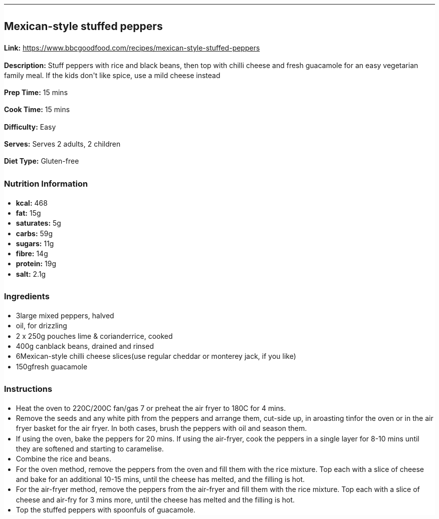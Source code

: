 
---

## Mexican-style stuffed peppers
**Link:** https://www.bbcgoodfood.com/recipes/mexican-style-stuffed-peppers

**Description:** Stuff peppers with rice and black beans, then top with chilli cheese and fresh guacamole for an easy vegetarian family meal. If the kids don't like spice, use a mild cheese instead

**Prep Time:** 15 mins

**Cook Time:** 15 mins

**Difficulty:** Easy

**Serves:** Serves 2 adults, 2 children

**Diet Type:** Gluten-free

### Nutrition Information
- **kcal:** 468
- **fat:** 15g
- **saturates:** 5g
- **carbs:** 59g
- **sugars:** 11g
- **fibre:** 14g
- **protein:** 19g
- **salt:** 2.1g

### Ingredients
- 3large mixed peppers, halved
- oil, for drizzling
- 2 x 250g pouches lime & corianderrice, cooked
- 400g canblack beans, drained and rinsed
- 6Mexican-style chilli cheese slices(use regular cheddar or monterey jack, if you like)
- 150gfresh guacamole

### Instructions
- Heat the oven to 220C/200C fan/gas 7 or preheat the air fryer to 180C for 4 mins.
- Remove the seeds and any white pith from the peppers and arrange them, cut-side up, in aroasting tinfor the oven or in the air fryer basket for the air fryer. In both cases, brush the peppers with oil and season them.
- If using the oven, bake the peppers for 20 mins. If using the air-fryer, cook the peppers in a single layer for 8-10 mins until they are softened and starting to caramelise.
- Combine the rice and beans.
- For the oven method, remove the peppers from the oven and fill them with the rice mixture. Top each with a slice of cheese and bake for an additional 10-15 mins, until the cheese has melted, and the filling is hot.
- For the air-fryer method, remove the peppers from the air-fryer and fill them with the rice mixture. Top each with a slice of cheese and air-fry for 3 mins more, until the cheese has melted and the filling is hot.
- Top the stuffed peppers with spoonfuls of guacamole.
